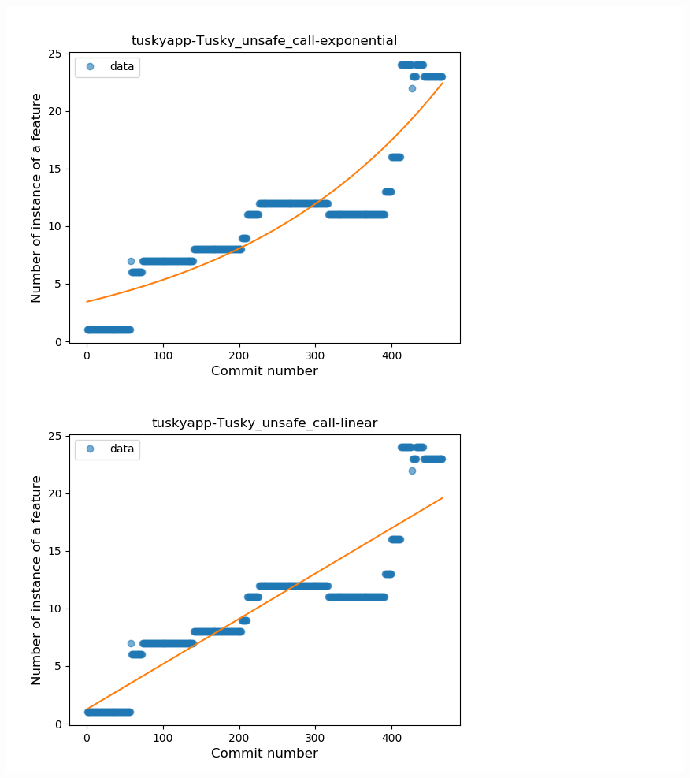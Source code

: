 ![tuskyapp-Tusky T4](../plots/tuskyapp-Tusky_unsafe_call_T4.png)
![tuskyapp-Tusky T1](../plots/tuskyapp-Tusky_unsafe_call_T1.png)